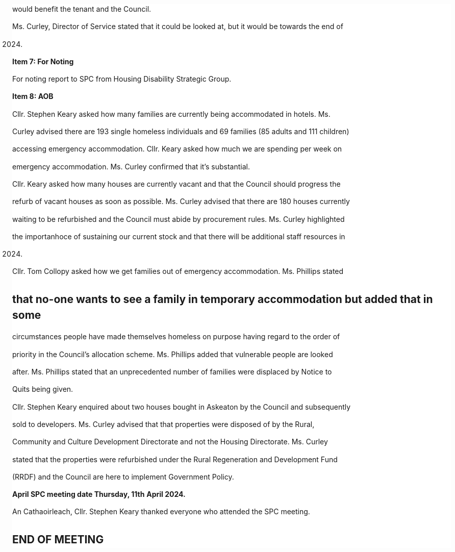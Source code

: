 would benefit the tenant and the Council.

Ms. Curley, Director of Service stated that it could be looked at, but it would be towards the end of

2024.

**Item 7: For Noting**

For noting report to SPC from Housing Disability Strategic Group.

**Item 8: AOB**

Cllr. Stephen Keary asked how many families are currently being accommodated in hotels. Ms.

Curley advised there are 193 single homeless individuals and 69 families (85 adults and 111 children)

accessing emergency accommodation. Cllr. Keary asked how much we are spending per week on

emergency accommodation. Ms. Curley confirmed that it’s substantial.

Cllr. Keary asked how many houses are currently vacant and that the Council should progress the

refurb of vacant houses as soon as possible. Ms. Curley advised that there are 180 houses currently

waiting to be refurbished and the Council must abide by procurement rules. Ms. Curley highlighted

the importanhoce of sustaining our current stock and that there will be additional staff resources in

2024.

Cllr. Tom Collopy asked how we get families out of emergency accommodation. Ms. Phillips stated

that no-one wants to see a family in temporary accommodation but added that in some
---
circumstances people have made themselves homeless on purpose having regard to the order of

priority in the Council’s allocation scheme. Ms. Phillips added that vulnerable people are looked

after. Ms. Phillips stated that an unprecedented number of families were displaced by Notice to

Quits being given.

Cllr. Stephen Keary enquired about two houses bought in Askeaton by the Council and subsequently

sold to developers. Ms. Curley advised that that properties were disposed of by the Rural,

Community and Culture Development Directorate and not the Housing Directorate. Ms. Curley

stated that the properties were refurbished under the Rural Regeneration and Development Fund

(RRDF) and the Council are here to implement Government Policy.

**April SPC meeting date Thursday, 11th** **April 2024.**

An Cathaoirleach, Cllr. Stephen Keary thanked everyone who attended the SPC meeting.

**END OF MEETING**
---
